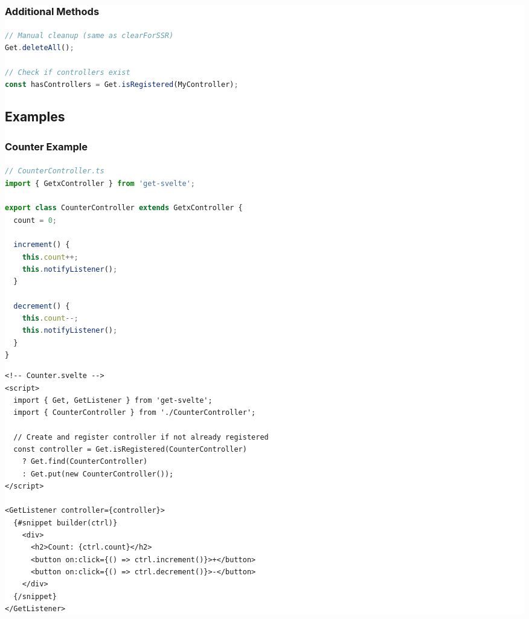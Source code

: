 ### Additional Methods

```typescript
// Manual cleanup (same as clearForSSR)
Get.deleteAll();

// Check if controllers exist
const hasControllers = Get.isRegistered(MyController);
```

## Examples

### Counter Example

```typescript
// CounterController.ts
import { GetxController } from 'get-svelte';

export class CounterController extends GetxController {
  count = 0;
  
  increment() {
    this.count++;
    this.notifyListener();
  }
  
  decrement() {
    this.count--;
    this.notifyListener();
  }
}
```

```svelte
<!-- Counter.svelte -->
<script>
  import { Get, GetListener } from 'get-svelte';
  import { CounterController } from './CounterController';
  
  // Create and register controller if not already registered
  const controller = Get.isRegistered(CounterController)
    ? Get.find(CounterController)
    : Get.put(new CounterController());
</script>

<GetListener controller={controller}>
  {#snippet builder(ctrl)}
    <div>
      <h2>Count: {ctrl.count}</h2>
      <button on:click={() => ctrl.increment()}>+</button>
      <button on:click={() => ctrl.decrement()}>-</button>
    </div>
  {/snippet}
</GetListener>
```
